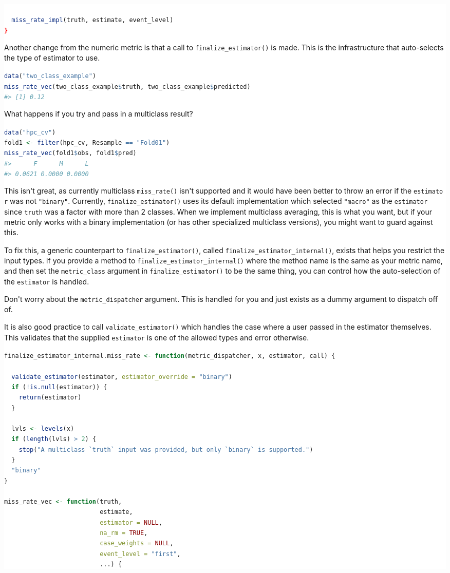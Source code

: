 ```r

  miss_rate_impl(truth, estimate, event_level)
}
```

Another change from the numeric metric is that a call to `finalize_estimator()` is made. This is the infrastructure that auto-selects the type of estimator to use.


```r
data("two_class_example")
miss_rate_vec(two_class_example$truth, two_class_example$predicted)
#> [1] 0.12
```

What happens if you try and pass in a multiclass result?


```r
data("hpc_cv")
fold1 <- filter(hpc_cv, Resample == "Fold01")
miss_rate_vec(fold1$obs, fold1$pred)
#>      F      M      L 
#> 0.0621 0.0000 0.0000
```

This isn't great, as currently multiclass `miss_rate()` isn't supported and it would have been better to throw an error if the `estimator` was not `"binary"`. Currently, `finalize_estimator()` uses its default implementation which selected `"macro"` as the `estimator` since `truth` was a factor with more than 2 classes. When we implement multiclass averaging, this is what you want, but if your metric only works with a binary implementation (or has other specialized multiclass versions), you might want to guard against this.

To fix this, a generic counterpart to `finalize_estimator()`, called `finalize_estimator_internal()`, exists that helps you restrict the input types. If you provide a method to `finalize_estimator_internal()` where the method name is the same as your metric name, and then set the `metric_class` argument in `finalize_estimator()` to be the same thing, you can control how the auto-selection of the `estimator` is handled.  

Don't worry about the `metric_dispatcher` argument. This is handled for you and just exists as a dummy argument to dispatch off of.

It is also good practice to call `validate_estimator()` which handles the case where a user passed in the estimator themselves. This validates that the supplied `estimator` is one of the allowed types and error otherwise.


```r
finalize_estimator_internal.miss_rate <- function(metric_dispatcher, x, estimator, call) {
  
  validate_estimator(estimator, estimator_override = "binary")
  if (!is.null(estimator)) {
    return(estimator)
  }
  
  lvls <- levels(x)
  if (length(lvls) > 2) {
    stop("A multiclass `truth` input was provided, but only `binary` is supported.")
  } 
  "binary"
}

miss_rate_vec <- function(truth,
                          estimate,
                          estimator = NULL,
                          na_rm = TRUE,
                          case_weights = NULL,
                          event_level = "first",
                          ...) {
```